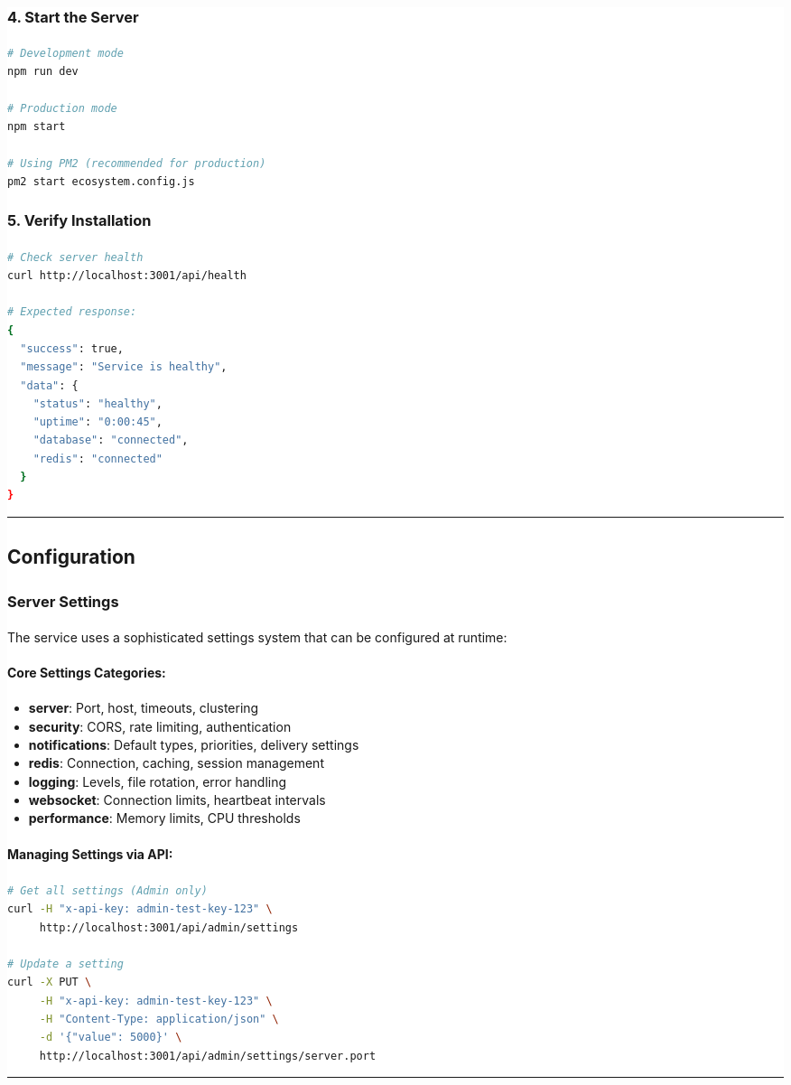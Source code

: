 ### 4. Start the Server
```bash
# Development mode
npm run dev

# Production mode
npm start

# Using PM2 (recommended for production)
pm2 start ecosystem.config.js
```

### 5. Verify Installation
```bash
# Check server health
curl http://localhost:3001/api/health

# Expected response:
{
  "success": true,
  "message": "Service is healthy",
  "data": {
    "status": "healthy",
    "uptime": "0:00:45",
    "database": "connected",
    "redis": "connected"
  }
}
```

---

## Configuration

### Server Settings
The service uses a sophisticated settings system that can be configured at runtime:

#### Core Settings Categories:
- **server**: Port, host, timeouts, clustering
- **security**: CORS, rate limiting, authentication
- **notifications**: Default types, priorities, delivery settings
- **redis**: Connection, caching, session management
- **logging**: Levels, file rotation, error handling
- **websocket**: Connection limits, heartbeat intervals
- **performance**: Memory limits, CPU thresholds

#### Managing Settings via API:
```bash
# Get all settings (Admin only)
curl -H "x-api-key: admin-test-key-123" \
     http://localhost:3001/api/admin/settings

# Update a setting
curl -X PUT \
     -H "x-api-key: admin-test-key-123" \
     -H "Content-Type: application/json" \
     -d '{"value": 5000}' \
     http://localhost:3001/api/admin/settings/server.port
```

---